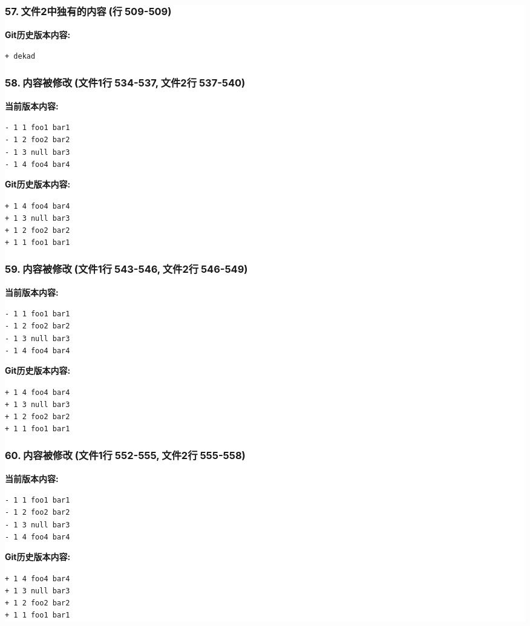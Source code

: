 ### 57. 文件2中独有的内容 (行 509-509)

**Git历史版本内容:**
```
+ dekad
```

### 58. 内容被修改 (文件1行 534-537, 文件2行 537-540)

**当前版本内容:**
```
- 1 1 foo1 bar1
- 1 2 foo2 bar2
- 1 3 null bar3
- 1 4 foo4 bar4
```

**Git历史版本内容:**
```
+ 1 4 foo4 bar4
+ 1 3 null bar3
+ 1 2 foo2 bar2
+ 1 1 foo1 bar1
```

### 59. 内容被修改 (文件1行 543-546, 文件2行 546-549)

**当前版本内容:**
```
- 1 1 foo1 bar1
- 1 2 foo2 bar2
- 1 3 null bar3
- 1 4 foo4 bar4
```

**Git历史版本内容:**
```
+ 1 4 foo4 bar4
+ 1 3 null bar3
+ 1 2 foo2 bar2
+ 1 1 foo1 bar1
```

### 60. 内容被修改 (文件1行 552-555, 文件2行 555-558)

**当前版本内容:**
```
- 1 1 foo1 bar1
- 1 2 foo2 bar2
- 1 3 null bar3
- 1 4 foo4 bar4
```

**Git历史版本内容:**
```
+ 1 4 foo4 bar4
+ 1 3 null bar3
+ 1 2 foo2 bar2
+ 1 1 foo1 bar1
```
